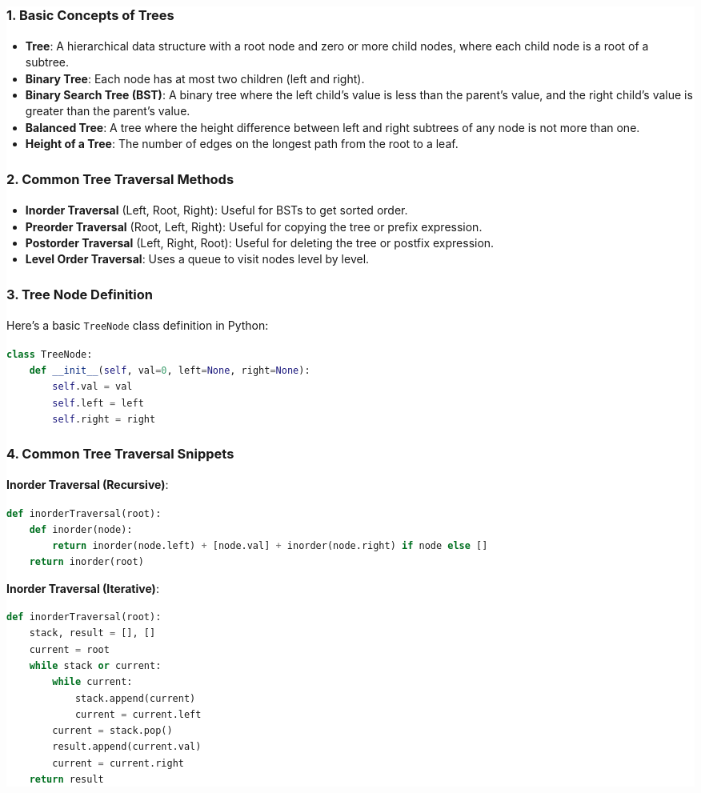 ### 1. **Basic Concepts of Trees**

- **Tree**: A hierarchical data structure with a root node and zero or more child nodes, where each child node is a root of a subtree.
- **Binary Tree**: Each node has at most two children (left and right).
- **Binary Search Tree (BST)**: A binary tree where the left child’s value is less than the parent’s value, and the right child’s value is greater than the parent’s value.
- **Balanced Tree**: A tree where the height difference between left and right subtrees of any node is not more than one.
- **Height of a Tree**: The number of edges on the longest path from the root to a leaf.

### 2. **Common Tree Traversal Methods**

- **Inorder Traversal** (Left, Root, Right): Useful for BSTs to get sorted order.
- **Preorder Traversal** (Root, Left, Right): Useful for copying the tree or prefix expression.
- **Postorder Traversal** (Left, Right, Root): Useful for deleting the tree or postfix expression.
- **Level Order Traversal**: Uses a queue to visit nodes level by level.

### 3. **Tree Node Definition**

Here’s a basic `TreeNode` class definition in Python:

```python
class TreeNode:
    def __init__(self, val=0, left=None, right=None):
        self.val = val
        self.left = left
        self.right = right
```

### 4. **Common Tree Traversal Snippets**

**Inorder Traversal (Recursive)**:

```python
def inorderTraversal(root):
    def inorder(node):
        return inorder(node.left) + [node.val] + inorder(node.right) if node else []
    return inorder(root)
```

**Inorder Traversal (Iterative)**:

```python
def inorderTraversal(root):
    stack, result = [], []
    current = root
    while stack or current:
        while current:
            stack.append(current)
            current = current.left
        current = stack.pop()
        result.append(current.val)
        current = current.right
    return result
```
